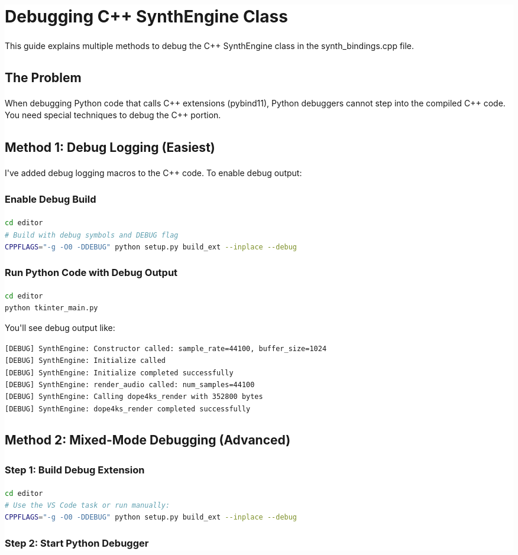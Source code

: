 # Debugging C++ SynthEngine Class

This guide explains multiple methods to debug the C++ SynthEngine class in the synth_bindings.cpp file.

## The Problem

When debugging Python code that calls C++ extensions (pybind11), Python debuggers cannot step into the compiled C++ code. You need special techniques to debug the C++ portion.

## Method 1: Debug Logging (Easiest)

I've added debug logging macros to the C++ code. To enable debug output:

### Enable Debug Build

```bash
cd editor
# Build with debug symbols and DEBUG flag
CPPFLAGS="-g -O0 -DDEBUG" python setup.py build_ext --inplace --debug
```

### Run Python Code with Debug Output

```bash
cd editor
python tkinter_main.py
```

You'll see debug output like:

```
[DEBUG] SynthEngine: Constructor called: sample_rate=44100, buffer_size=1024
[DEBUG] SynthEngine: Initialize called
[DEBUG] SynthEngine: Initialize completed successfully
[DEBUG] SynthEngine: render_audio called: num_samples=44100
[DEBUG] SynthEngine: Calling dope4ks_render with 352800 bytes
[DEBUG] SynthEngine: dope4ks_render completed successfully
```

## Method 2: Mixed-Mode Debugging (Advanced)

### Step 1: Build Debug Extension

```bash
cd editor
# Use the VS Code task or run manually:
CPPFLAGS="-g -O0 -DDEBUG" python setup.py build_ext --inplace --debug
```

### Step 2: Start Python Debugger
